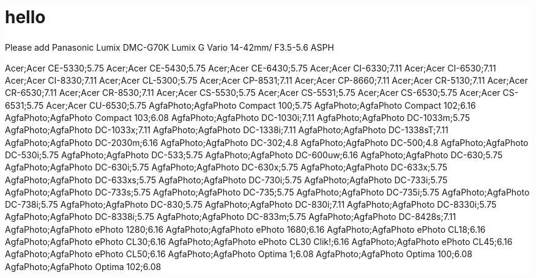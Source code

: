 # hello

Please add Panasonic Lumix DMC-G70K
Lumix G Vario 14-42mm/ F3.5-5.6 ASPH

Acer;Acer CE-5330;5.75
Acer;Acer CE-5430;5.75
Acer;Acer CE-6430;5.75
Acer;Acer CI-6330;7.11
Acer;Acer CI-6530;7.11
Acer;Acer CI-8330;7.11
Acer;Acer CL-5300;5.75
Acer;Acer CP-8531;7.11
Acer;Acer CP-8660;7.11
Acer;Acer CR-5130;7.11
Acer;Acer CR-6530;7.11
Acer;Acer CR-8530;7.11
Acer;Acer CS-5530;5.75
Acer;Acer CS-5531;5.75
Acer;Acer CS-6530;5.75
Acer;Acer CS-6531;5.75
Acer;Acer CU-6530;5.75
AgfaPhoto;AgfaPhoto Compact 100;5.75
AgfaPhoto;AgfaPhoto Compact 102;6.16
AgfaPhoto;AgfaPhoto Compact 103;6.08
AgfaPhoto;AgfaPhoto DC-1030i;7.11
AgfaPhoto;AgfaPhoto DC-1033m;5.75
AgfaPhoto;AgfaPhoto DC-1033x;7.11
AgfaPhoto;AgfaPhoto DC-1338i;7.11
AgfaPhoto;AgfaPhoto DC-1338sT;7.11
AgfaPhoto;AgfaPhoto DC-2030m;6.16
AgfaPhoto;AgfaPhoto DC-302;4.8
AgfaPhoto;AgfaPhoto DC-500;4.8
AgfaPhoto;AgfaPhoto DC-530i;5.75
AgfaPhoto;AgfaPhoto DC-533;5.75
AgfaPhoto;AgfaPhoto DC-600uw;6.16
AgfaPhoto;AgfaPhoto DC-630;5.75
AgfaPhoto;AgfaPhoto DC-630i;5.75
AgfaPhoto;AgfaPhoto DC-630x;5.75
AgfaPhoto;AgfaPhoto DC-633x;5.75
AgfaPhoto;AgfaPhoto DC-633xs;5.75
AgfaPhoto;AgfaPhoto DC-730i;5.75
AgfaPhoto;AgfaPhoto DC-733i;5.75
AgfaPhoto;AgfaPhoto DC-733s;5.75
AgfaPhoto;AgfaPhoto DC-735;5.75
AgfaPhoto;AgfaPhoto DC-735i;5.75
AgfaPhoto;AgfaPhoto DC-738i;5.75
AgfaPhoto;AgfaPhoto DC-830;5.75
AgfaPhoto;AgfaPhoto DC-830i;7.11
AgfaPhoto;AgfaPhoto DC-8330i;5.75
AgfaPhoto;AgfaPhoto DC-8338i;5.75
AgfaPhoto;AgfaPhoto DC-833m;5.75
AgfaPhoto;AgfaPhoto DC-8428s;7.11
AgfaPhoto;AgfaPhoto ePhoto 1280;6.16
AgfaPhoto;AgfaPhoto ePhoto 1680;6.16
AgfaPhoto;AgfaPhoto ePhoto CL18;6.16
AgfaPhoto;AgfaPhoto ePhoto CL30;6.16
AgfaPhoto;AgfaPhoto ePhoto CL30 Clik!;6.16
AgfaPhoto;AgfaPhoto ePhoto CL45;6.16
AgfaPhoto;AgfaPhoto ePhoto CL50;6.16
AgfaPhoto;AgfaPhoto Optima 1;6.08
AgfaPhoto;AgfaPhoto Optima 100;6.08
AgfaPhoto;AgfaPhoto Optima 102;6.08